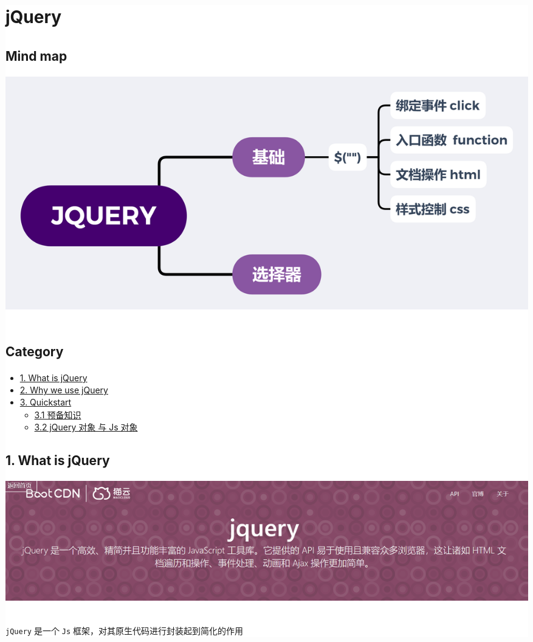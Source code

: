 # jQuery

## Mind map

<div align="center"> <img src="jQuery.png" width="100%"/> </div><br>

## Category

* [1. What is jQuery](#1-what-is-jquery)
* [2. Why we use jQuery](#2-why-we-use-jquery)
* [3. Quickstart](#3-quickstart)
  + [3.1 预备知识](#31-----)
  + [3.2  jQuery 对象 与 Js 对象](#32--jquery------js---)

## 1. What is jQuery


<div align="center"> <img src="image-20200428112151880.png" width="100%"/> </div><br>

`jQuery` 是一个 `Js` 框架，对其原生代码进行封装起到简化的作用
